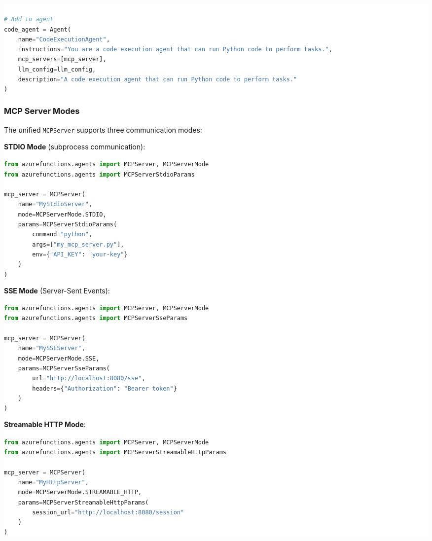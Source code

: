 ```python

# Add to agent
code_agent = Agent(
    name="CodeExecutionAgent", 
    instructions="You are a code execution agent that can run Python code to perform tasks.",
    mcp_servers=[mcp_server],
    llm_config=llm_config,
    description="A code execution agent that can run Python code to perform tasks."
)
```

### MCP Server Modes

The unified `MCPServer` supports three communication modes:

**STDIO Mode** (subprocess communication):

```python
from azurefunctions.agents import MCPServer, MCPServerMode
from azurefunctions.agents import MCPServerStdioParams

mcp_server = MCPServer(
    name="MyStdioServer",
    mode=MCPServerMode.STDIO,
    params=MCPServerStdioParams(
        command="python",
        args=["my_mcp_server.py"],
        env={"API_KEY": "your-key"}
    )
)
```

**SSE Mode** (Server-Sent Events):

```python
from azurefunctions.agents import MCPServer, MCPServerMode
from azurefunctions.agents import MCPServerSseParams

mcp_server = MCPServer(
    name="MySSEServer", 
    mode=MCPServerMode.SSE,
    params=MCPServerSseParams(
        url="http://localhost:8080/sse",
        headers={"Authorization": "Bearer token"}
    )
)
```

**Streamable HTTP Mode**:

```python
from azurefunctions.agents import MCPServer, MCPServerMode
from azurefunctions.agents import MCPServerStreamableHttpParams

mcp_server = MCPServer(
    name="MyHttpServer",
    mode=MCPServerMode.STREAMABLE_HTTP,
    params=MCPServerStreamableHttpParams(
        session_url="http://localhost:8080/session"
    )
)
```
